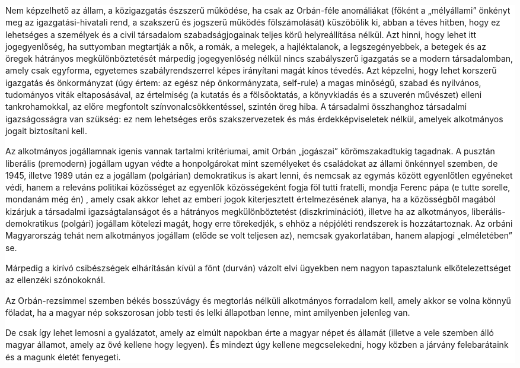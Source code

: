 Nem képzelhető az állam, a közigazgatás észszerű  működése, ha csak az Orbán-féle anomáliákat (főként a „mélyállami” önkényt meg az igazgatási-hivatali rend, a szakszerű és jogszerű működés fölszámolását) küszöbölik ki, abban a téves hitben, hogy ez lehetséges a személyek és a civil társadalom szabadságjogainak teljes körű helyreállítása nélkül. Azt hinni, hogy lehet itt jogegyenlőség, ha suttyomban megtartják a nők, a romák, a melegek, a hajléktalanok, a legszegényebbek, a betegek és az öregek hátrányos megkülönböztetését  márpedig jogegyenlőség nélkül nincs szabályszerű igazgatás se a modern társadalomban, amely csak egyforma, egyetemes szabályrendszerrel képes irányítani magát  kínos tévedés. Azt képzelni, hogy lehet korszerű igazgatás és önkormányzat (úgy értem: az egész nép önkormányzata, self-rule) a magas minőségű, szabad és nyilvános, tudományos viták eltaposásával, az értelmiség (a kutatás és a fölsőoktatás, a könyvkiadás és a szuverén művészet) elleni tankrohamokkal, az előre megfontolt színvonalcsökkentéssel, szintén öreg hiba. A társadalmi összhanghoz társadalmi igazságosságra van szükség: ez nem lehetséges erős szakszervezetek és más érdekképviseletek nélkül, amelyek alkotmányos jogait biztosítani kell.

Az alkotmányos jogállamnak igenis vannak tartalmi kritériumai, amit  Orbán „jogászai” körömszakadtukig tagadnak. A pusztán liberális (premodern) jogállam ugyan védte a honpolgárokat mint személyeket és családokat az állami önkénnyel szemben, de 1945, illetve 1989 után ez a jogállam (polgárian) demokratikus is akart lenni, és nemcsak az egymás között egyenlőtlen egyéneket védi, hanem a releváns politikai közösséget az egyenlők közösségeként fogja föl  tutti fratelli, mondja Ferenc pápa (e tutte sorelle, mondanám még én)  , amely csak akkor lehet az emberi jogok kiterjesztett értelmezésének alanya, ha a közösségből magából kizárjuk a társadalmi igazságtalanságot és a hátrányos megkülönböztetést (diszkriminációt), illetve ha az alkotmányos, liberális-demokratikus (polgári) jogállam kötelezi magát, hogy erre törekedjék, s ehhöz a népjóléti rendszerek is hozzátartoznak. Az orbáni Magyarország tehát nem alkotmányos jogállam (előde se volt teljesen az), nemcsak gyakorlatában, hanem alapjogi „elméletében” se.

Márpedig a kirívó csibészségek elhárításán kívül a fönt (durván) vázolt elvi ügyekben nem nagyon tapasztalunk elkötelezettséget az ellenzéki szónokoknál.

Az Orbán-rezsimmel szemben békés  bosszúvágy és megtorlás nélküli  alkotmányos forradalom kell, amely akkor se volna könnyű föladat, ha a magyar nép sokszorosan jobb testi és lelki állapotban lenne, mint amilyenben jelenleg van.


De csak így lehet lemosni a gyalázatot, amely az elmúlt napokban érte a magyar népet és államát (illetve a vele szemben álló magyar államot, amely az övé kellene hogy legyen). És mindezt úgy kellene megcselekedni, hogy közben a járvány felebarátaink és a magunk életét fenyegeti.
